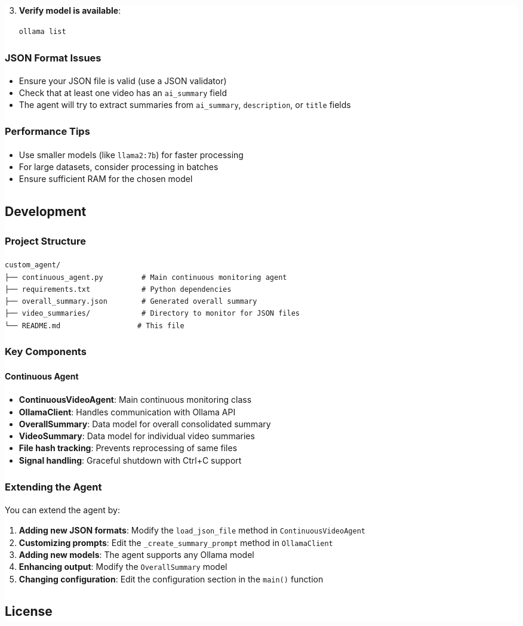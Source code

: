 3. **Verify model is available**:
   ```bash
   ollama list
   ```

### JSON Format Issues

- Ensure your JSON file is valid (use a JSON validator)
- Check that at least one video has an `ai_summary` field
- The agent will try to extract summaries from `ai_summary`, `description`, or `title` fields

### Performance Tips

- Use smaller models (like `llama2:7b`) for faster processing
- For large datasets, consider processing in batches
- Ensure sufficient RAM for the chosen model

## Development

### Project Structure

```
custom_agent/
├── continuous_agent.py         # Main continuous monitoring agent
├── requirements.txt            # Python dependencies
├── overall_summary.json        # Generated overall summary
├── video_summaries/            # Directory to monitor for JSON files
└── README.md                  # This file
```

### Key Components

#### Continuous Agent
- **ContinuousVideoAgent**: Main continuous monitoring class
- **OllamaClient**: Handles communication with Ollama API
- **OverallSummary**: Data model for overall consolidated summary
- **VideoSummary**: Data model for individual video summaries
- **File hash tracking**: Prevents reprocessing of same files
- **Signal handling**: Graceful shutdown with Ctrl+C support

### Extending the Agent

You can extend the agent by:

1. **Adding new JSON formats**: Modify the `load_json_file` method in `ContinuousVideoAgent`
2. **Customizing prompts**: Edit the `_create_summary_prompt` method in `OllamaClient`
3. **Adding new models**: The agent supports any Ollama model
4. **Enhancing output**: Modify the `OverallSummary` model
5. **Changing configuration**: Edit the configuration section in the `main()` function

## License
